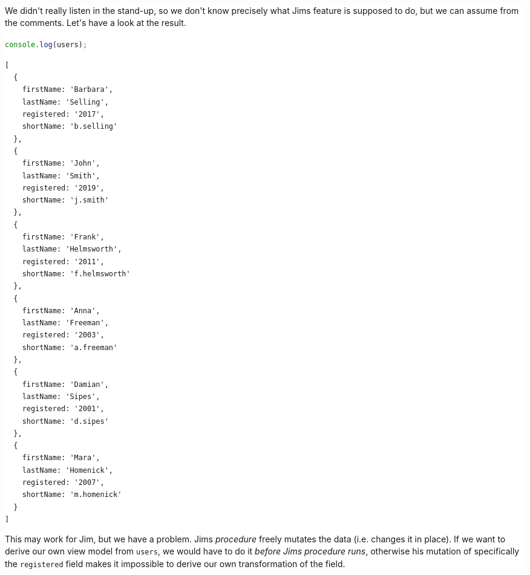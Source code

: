 We didn't really listen in the stand-up, so we don't know precisely what Jims
feature is supposed to do, but we can assume from the comments. Let's have a
look at the result.

```typescript
console.log(users);
```

```json5
[
  {
    firstName: 'Barbara',
    lastName: 'Selling',
    registered: '2017',
    shortName: 'b.selling'
  },
  {
    firstName: 'John',
    lastName: 'Smith',
    registered: '2019',
    shortName: 'j.smith'
  },
  {
    firstName: 'Frank',
    lastName: 'Helmsworth',
    registered: '2011',
    shortName: 'f.helmsworth'
  },
  {
    firstName: 'Anna',
    lastName: 'Freeman',
    registered: '2003',
    shortName: 'a.freeman'
  },
  {
    firstName: 'Damian',
    lastName: 'Sipes',
    registered: '2001',
    shortName: 'd.sipes'
  },
  {
    firstName: 'Mara',
    lastName: 'Homenick',
    registered: '2007',
    shortName: 'm.homenick'
  }
]
```

This may work for Jim, but we have a problem. Jims _procedure_ freely mutates
the data (i.e. changes it in place). If we want to derive our own view model
from `users`, we would have to do it _before Jims procedure runs_, otherwise
his mutation of specifically the `registered` field makes it impossible to
derive our own transformation of the field.
